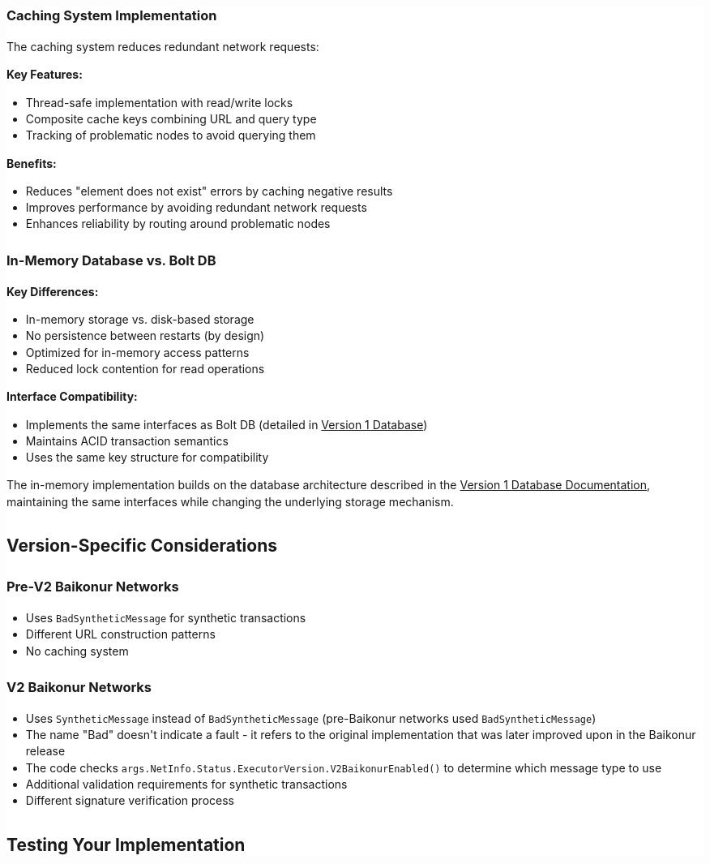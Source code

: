 ### Caching System Implementation

The caching system reduces redundant network requests:

**Key Features:**
- Thread-safe implementation with read/write locks
- Composite cache keys combining URL and query type
- Tracking of problematic nodes to avoid querying them

**Benefits:**
- Reduces "element does not exist" errors by caching negative results
- Improves performance by avoiding redundant network requests
- Enhances reliability by routing around problematic nodes

### In-Memory Database vs. Bolt DB

**Key Differences:**
- In-memory storage vs. disk-based storage
- No persistence between restarts (by design)
- Optimized for in-memory access patterns
- Reduced lock contention for read operations

**Interface Compatibility:**
- Implements the same interfaces as Bolt DB (detailed in [Version 1 Database](../heal_v1/database.md))
- Maintains ACID transaction semantics
- Uses the same key structure for compatibility

The in-memory implementation builds on the database architecture described in the [Version 1 Database Documentation](../heal_v1/database.md), maintaining the same interfaces while changing the underlying storage mechanism.

## Version-Specific Considerations

### Pre-V2 Baikonur Networks

- Uses `BadSyntheticMessage` for synthetic transactions
- Different URL construction patterns
- No caching system

### V2 Baikonur Networks

- Uses `SyntheticMessage` instead of `BadSyntheticMessage` (pre-Baikonur networks used `BadSyntheticMessage`)
- The name "Bad" doesn't indicate a fault - it refers to the original implementation that was later improved upon in the Baikonur release
- The code checks `args.NetInfo.Status.ExecutorVersion.V2BaikonurEnabled()` to determine which message type to use
- Additional validation requirements for synthetic transactions
- Different signature verification process

## Testing Your Implementation
